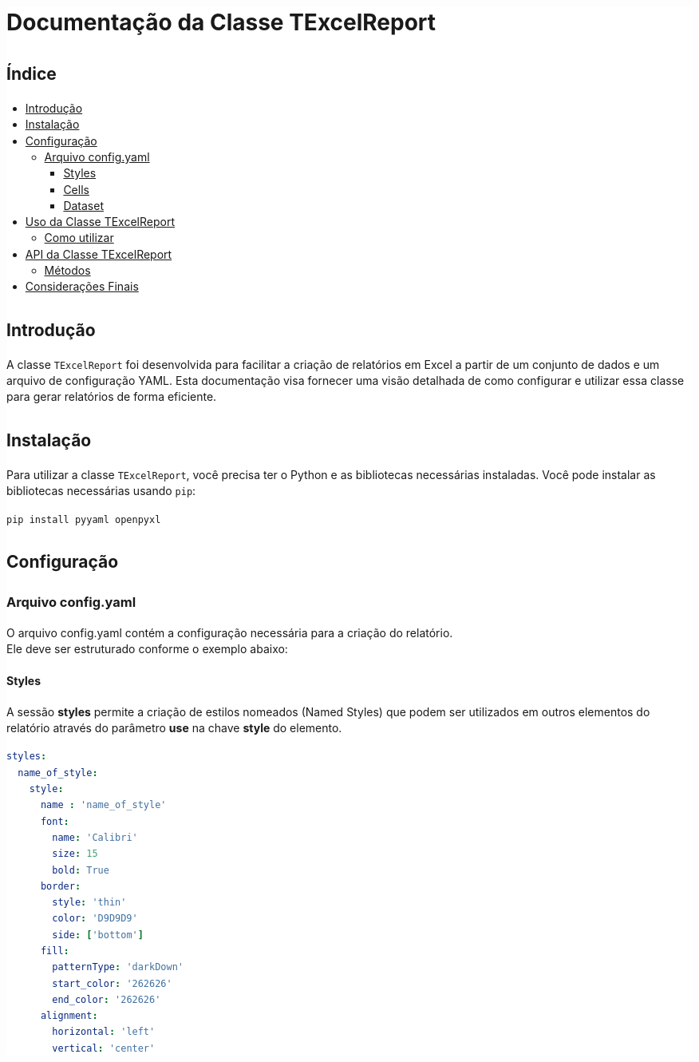 # Documentação da Classe TExcelReport

## Índice
- [Introdução](#introdução)
- [Instalação](#instalação)
- [Configuração](#configuração)
  - [Arquivo config.yaml](#arquivo-configyaml)
    - [Styles](#styles)
    - [Cells](#cells)
    - [Dataset](#dataset)
- [Uso da Classe TExcelReport](#uso-da-classe-texcelreport)
  - [Como utilizar](#como-utilizar-a-classe-texcelreport-para-gerar-um-relatório)
- [API da Classe TExcelReport](#api-da-classe-texcelreport)
  - [Métodos](#métodos)
- [Considerações Finais](#considerações-finais)

## Introdução

A classe `TExcelReport` foi desenvolvida para facilitar a criação de relatórios em Excel a partir de um conjunto de dados e um arquivo de configuração YAML. Esta documentação visa fornecer uma visão detalhada de como configurar e utilizar essa classe para gerar relatórios de forma eficiente.

## Instalação

Para utilizar a classe `TExcelReport`, você precisa ter o Python e as bibliotecas necessárias instaladas. Você pode instalar as bibliotecas necessárias usando `pip`:

```bash
pip install pyyaml openpyxl
```
## Configuração

### Arquivo config.yaml
O arquivo config.yaml contém a configuração necessária para a criação do relatório. <br>
Ele deve ser estruturado conforme o exemplo abaixo:

#### Styles
A sessão <b>styles</b> permite a criação de estilos nomeados (Named Styles) que podem ser utilizados em outros elementos do relatório através do parâmetro <b>use</b> na chave <b>style</b> do elemento.<br>
```yaml
styles:
  name_of_style:
    style:
      name : 'name_of_style'
      font:
        name: 'Calibri'
        size: 15
        bold: True
      border:
        style: 'thin'
        color: 'D9D9D9'
        side: ['bottom']   
      fill:
        patternType: 'darkDown'
        start_color: '262626'
        end_color: '262626'           
      alignment:
        horizontal: 'left'
        vertical: 'center' 
```